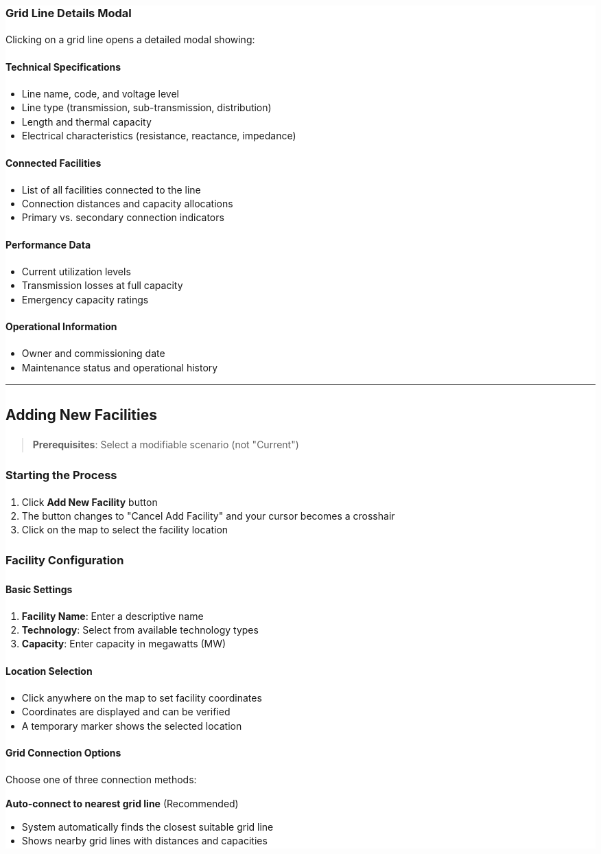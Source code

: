 ### Grid Line Details Modal
Clicking on a grid line opens a detailed modal showing:

#### Technical Specifications
- Line name, code, and voltage level
- Line type (transmission, sub-transmission, distribution)
- Length and thermal capacity
- Electrical characteristics (resistance, reactance, impedance)

#### Connected Facilities
- List of all facilities connected to the line
- Connection distances and capacity allocations
- Primary vs. secondary connection indicators

#### Performance Data
- Current utilization levels
- Transmission losses at full capacity
- Emergency capacity ratings

#### Operational Information
- Owner and commissioning date
- Maintenance status and operational history

---

## Adding New Facilities

> **Prerequisites**: Select a modifiable scenario (not "Current")

### Starting the Process
1. Click **Add New Facility** button
2. The button changes to "Cancel Add Facility" and your cursor becomes a crosshair
3. Click on the map to select the facility location

### Facility Configuration

#### Basic Settings
1. **Facility Name**: Enter a descriptive name
2. **Technology**: Select from available technology types
3. **Capacity**: Enter capacity in megawatts (MW)

#### Location Selection
- Click anywhere on the map to set facility coordinates
- Coordinates are displayed and can be verified
- A temporary marker shows the selected location

#### Grid Connection Options
Choose one of three connection methods:

**Auto-connect to nearest grid line** (Recommended)
- System automatically finds the closest suitable grid line
- Shows nearby grid lines with distances and capacities
